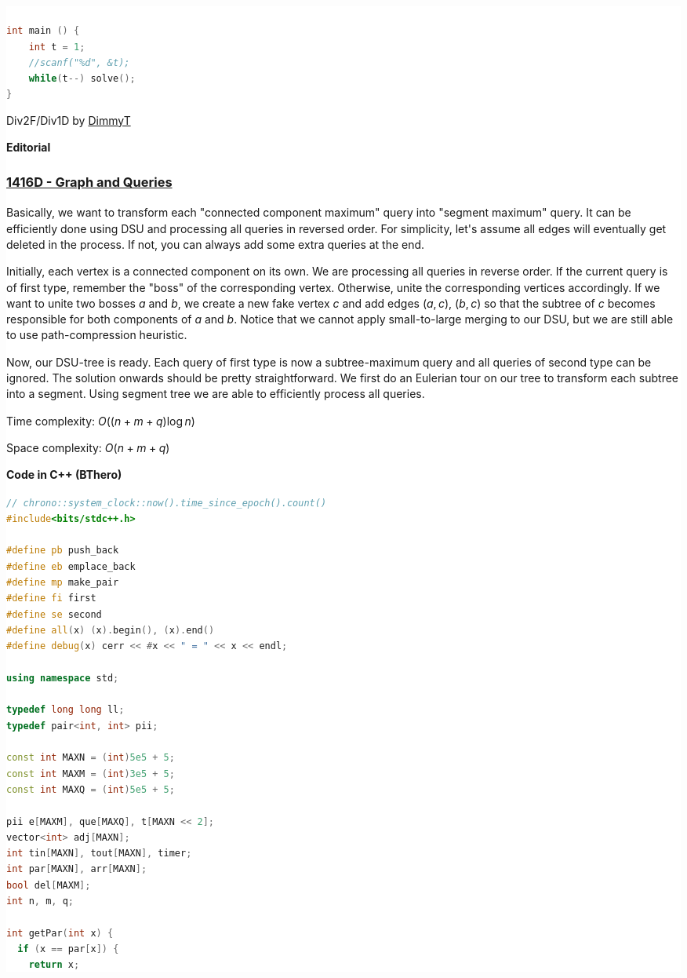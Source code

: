 ```cpp
 
int main () {
	int t = 1;
	//scanf("%d", &t);
	while(t--) solve();
}
```
Div2F/Div1D by [DimmyT](https://codeforces.com/profile/DimmyT "Master DimmyT")

 **Editorial**
### [1416D - Graph and Queries](https://codeforces.com/contest/1416/problem/D "Codeforces Round 673 (Div. 1)")

Basically, we want to transform each "connected component maximum" query into "segment maximum" query. It can be efficiently done using DSU and processing all queries in reversed order. For simplicity, let's assume all edges will eventually get deleted in the process. If not, you can always add some extra queries at the end. 

Initially, each vertex is a connected component on its own. We are processing all queries in reverse order. If the current query is of first type, remember the "boss" of the corresponding vertex. Otherwise, unite the corresponding vertices accordingly. If we want to unite two bosses $a$ and $b$, we create a new fake vertex $c$ and add edges $(a, c)$, $(b, c)$ so that the subtree of $c$ becomes responsible for both components of $a$ and $b$. Notice that we cannot apply small-to-large merging to our DSU, but we are still able to use path-compression heuristic. 

Now, our DSU-tree is ready. Each query of first type is now a subtree-maximum query and all queries of second type can be ignored. The solution onwards should be pretty straightforward. We first do an Eulerian tour on our tree to transform each subtree into a segment. Using segment tree we are able to efficiently process all queries.

Time complexity: $O((n + m + q) \log n)$ 

Space complexity: $O(n + m + q)$

 **Code in C++ (BThero)**
```cpp
// chrono::system_clock::now().time_since_epoch().count()
#include<bits/stdc++.h>

#define pb push_back
#define eb emplace_back
#define mp make_pair
#define fi first
#define se second
#define all(x) (x).begin(), (x).end()
#define debug(x) cerr << #x << " = " << x << endl;

using namespace std;

typedef long long ll;
typedef pair<int, int> pii;

const int MAXN = (int)5e5 + 5;
const int MAXM = (int)3e5 + 5;
const int MAXQ = (int)5e5 + 5;

pii e[MAXM], que[MAXQ], t[MAXN << 2];
vector<int> adj[MAXN];
int tin[MAXN], tout[MAXN], timer;
int par[MAXN], arr[MAXN];
bool del[MAXM];
int n, m, q;

int getPar(int x) {
  if (x == par[x]) {
    return x;
```